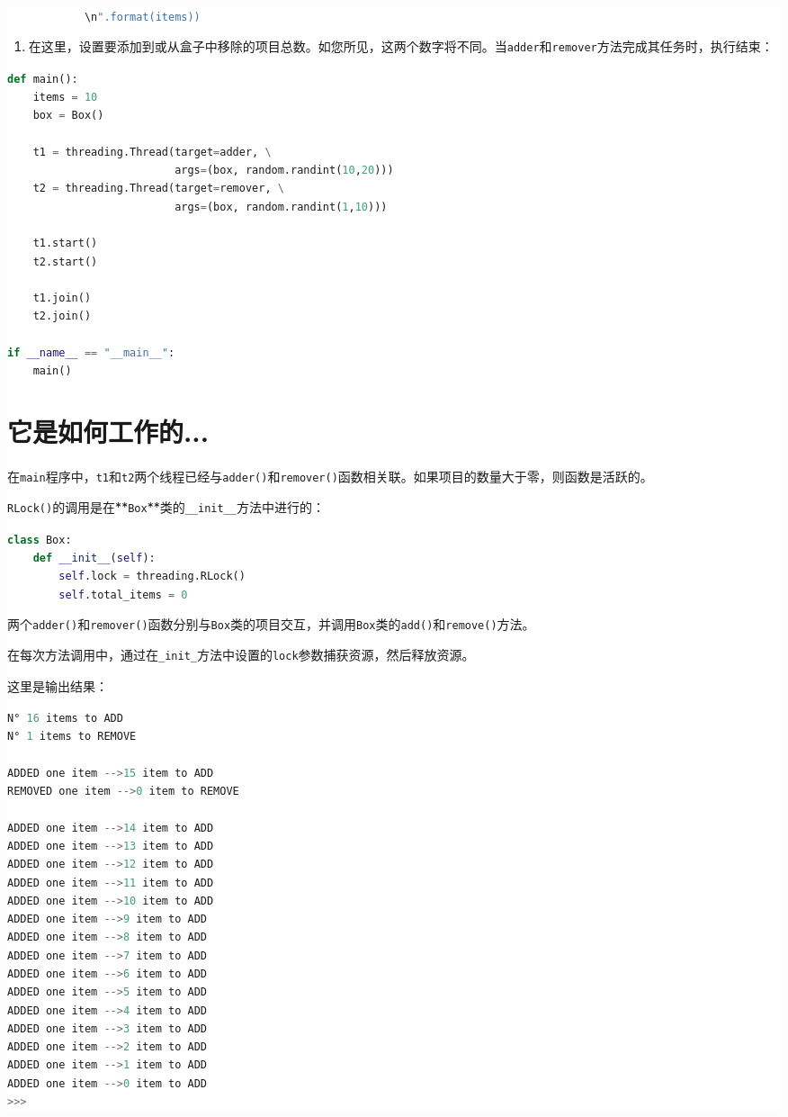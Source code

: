```py
            \n".format(items))
```

1.  在这里，设置要添加到或从盒子中移除的项目总数。如您所见，这两个数字将不同。当`adder`和`remover`方法完成其任务时，执行结束：

```py
def main():
    items = 10
    box = Box()

    t1 = threading.Thread(target=adder, \
                          args=(box, random.randint(10,20)))
    t2 = threading.Thread(target=remover, \
                          args=(box, random.randint(1,10)))

    t1.start()
    t2.start()

    t1.join()
    t2.join()

if __name__ == "__main__":
    main()
```

# 它是如何工作的...

在`main`程序中，`t1`和`t2`两个线程已经与`adder()`和`remover()`函数相关联。如果项目的数量大于零，则函数是活跃的。

`RLock()`的调用是在**`Box`**类的`__init__`方法中进行的：

```py
class Box:
    def __init__(self):
        self.lock = threading.RLock()
        self.total_items = 0
```

两个`adder()`和`remover()`函数分别与`Box`类的项目交互，并调用`Box`类的`add()`和`remove()`方法。

在每次方法调用中，通过在`_init_`方法中设置的`lock`参数捕获资源，然后释放资源。

这里是输出结果：

```py
N° 16 items to ADD 
N° 1 items to REMOVE 

ADDED one item -->15 item to ADD 
REMOVED one item -->0 item to REMOVE 

ADDED one item -->14 item to ADD 
ADDED one item -->13 item to ADD 
ADDED one item -->12 item to ADD 
ADDED one item -->11 item to ADD 
ADDED one item -->10 item to ADD 
ADDED one item -->9 item to ADD 
ADDED one item -->8 item to ADD 
ADDED one item -->7 item to ADD 
ADDED one item -->6 item to ADD 
ADDED one item -->5 item to ADD 
ADDED one item -->4 item to ADD 
ADDED one item -->3 item to ADD 
ADDED one item -->2 item to ADD 
ADDED one item -->1 item to ADD 
ADDED one item -->0 item to ADD 
>>>
```